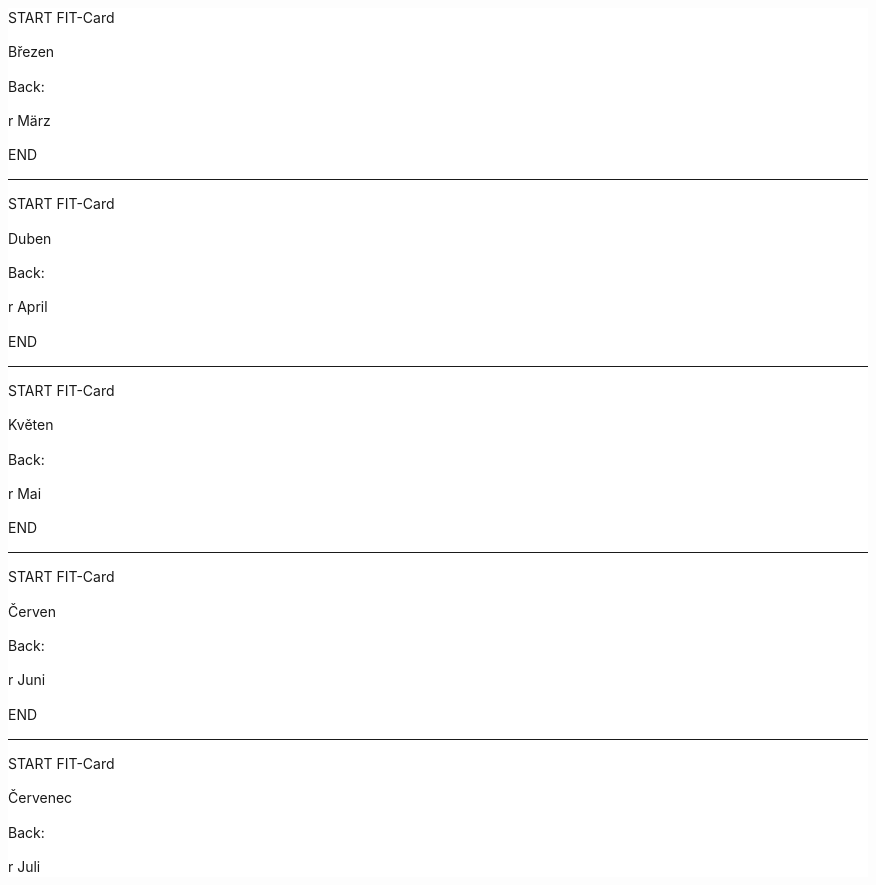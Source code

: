 
START
FIT-Card

Březen

Back:

r März


END

---

START
FIT-Card

Duben

Back:

r April


END

---

START
FIT-Card

Květen

Back:

r Mai


END

---

START
FIT-Card

Červen

Back:

r Juni


END

---

START
FIT-Card

Červenec

Back:

r Juli
